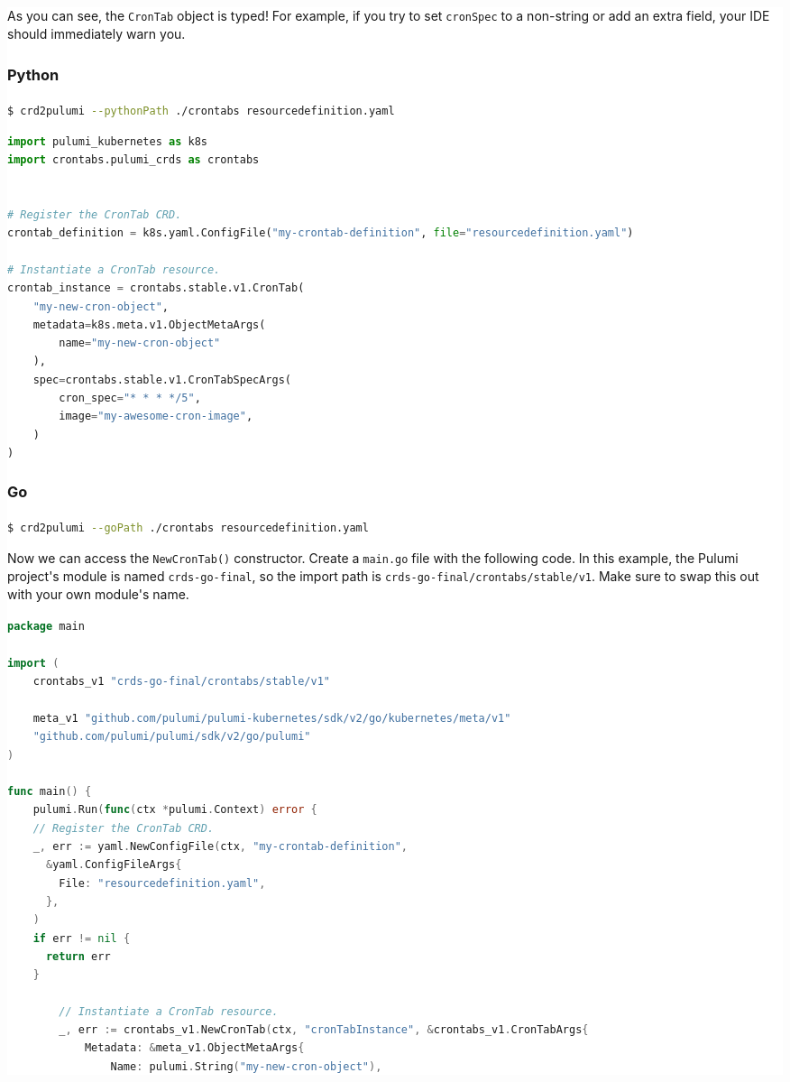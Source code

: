 As you can see, the `CronTab` object is typed! For example, if you try to set
`cronSpec` to a non-string or add an extra field, your IDE should immediately warn you.

### Python
```bash
$ crd2pulumi --pythonPath ./crontabs resourcedefinition.yaml
```
```python
import pulumi_kubernetes as k8s
import crontabs.pulumi_crds as crontabs


# Register the CronTab CRD.
crontab_definition = k8s.yaml.ConfigFile("my-crontab-definition", file="resourcedefinition.yaml")

# Instantiate a CronTab resource.
crontab_instance = crontabs.stable.v1.CronTab(
    "my-new-cron-object",
    metadata=k8s.meta.v1.ObjectMetaArgs(
        name="my-new-cron-object"
    ),
    spec=crontabs.stable.v1.CronTabSpecArgs(
        cron_spec="* * * */5",
        image="my-awesome-cron-image",
    )
)

```

### Go
```bash
$ crd2pulumi --goPath ./crontabs resourcedefinition.yaml
```
Now we can access the `NewCronTab()` constructor. Create a `main.go` file with the following code. In this example, 
the Pulumi project's module is named `crds-go-final`, so the import path is `crds-go-final/crontabs/stable/v1`. Make 
sure to swap this out with your own module's name.
```go
package main

import (
	crontabs_v1 "crds-go-final/crontabs/stable/v1"

	meta_v1 "github.com/pulumi/pulumi-kubernetes/sdk/v2/go/kubernetes/meta/v1"
	"github.com/pulumi/pulumi/sdk/v2/go/pulumi"
)

func main() {
	pulumi.Run(func(ctx *pulumi.Context) error {
    // Register the CronTab CRD.
    _, err := yaml.NewConfigFile(ctx, "my-crontab-definition",
      &yaml.ConfigFileArgs{
        File: "resourcedefinition.yaml",
      },
    )
    if err != nil {
      return err
    }

		// Instantiate a CronTab resource.
		_, err := crontabs_v1.NewCronTab(ctx, "cronTabInstance", &crontabs_v1.CronTabArgs{
			Metadata: &meta_v1.ObjectMetaArgs{
				Name: pulumi.String("my-new-cron-object"),
```